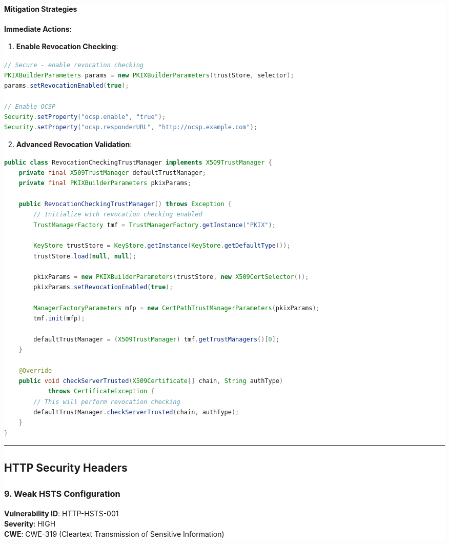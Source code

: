 #### Mitigation Strategies
**Immediate Actions**:
1. **Enable Revocation Checking**:
```java
// Secure - enable revocation checking
PKIXBuilderParameters params = new PKIXBuilderParameters(trustStore, selector);
params.setRevocationEnabled(true);

// Enable OCSP
Security.setProperty("ocsp.enable", "true");
Security.setProperty("ocsp.responderURL", "http://ocsp.example.com");
```

2. **Advanced Revocation Validation**:
```java
public class RevocationCheckingTrustManager implements X509TrustManager {
    private final X509TrustManager defaultTrustManager;
    private final PKIXBuilderParameters pkixParams;
    
    public RevocationCheckingTrustManager() throws Exception {
        // Initialize with revocation checking enabled
        TrustManagerFactory tmf = TrustManagerFactory.getInstance("PKIX");
        
        KeyStore trustStore = KeyStore.getInstance(KeyStore.getDefaultType());
        trustStore.load(null, null);
        
        pkixParams = new PKIXBuilderParameters(trustStore, new X509CertSelector());
        pkixParams.setRevocationEnabled(true);
        
        ManagerFactoryParameters mfp = new CertPathTrustManagerParameters(pkixParams);
        tmf.init(mfp);
        
        defaultTrustManager = (X509TrustManager) tmf.getTrustManagers()[0];
    }
    
    @Override
    public void checkServerTrusted(X509Certificate[] chain, String authType) 
            throws CertificateException {
        // This will perform revocation checking
        defaultTrustManager.checkServerTrusted(chain, authType);
    }
}
```

---

## HTTP Security Headers

### 9. Weak HSTS Configuration

**Vulnerability ID**: HTTP-HSTS-001  
**Severity**: HIGH  
**CWE**: CWE-319 (Cleartext Transmission of Sensitive Information)
